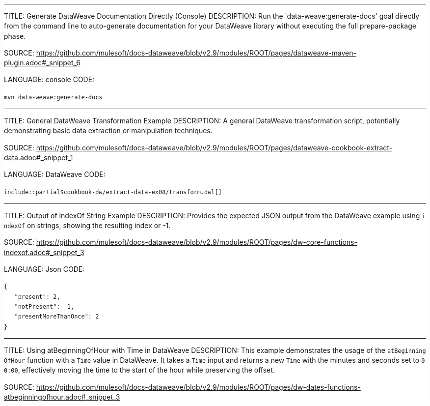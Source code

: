 --------------------------------

TITLE: Generate DataWeave Documentation Directly (Console)
DESCRIPTION: Run the 'data-weave:generate-docs' goal directly from the command line to auto-generate documentation for your DataWeave library without executing the full prepare-package phase.

SOURCE: https://github.com/mulesoft/docs-dataweave/blob/v2.9/modules/ROOT/pages/dataweave-maven-plugin.adoc#_snippet_6

LANGUAGE: console
CODE:
```
mvn data-weave:generate-docs
```

--------------------------------

TITLE: General DataWeave Transformation Example
DESCRIPTION: A general DataWeave transformation script, potentially demonstrating basic data extraction or manipulation techniques.

SOURCE: https://github.com/mulesoft/docs-dataweave/blob/v2.9/modules/ROOT/pages/dataweave-cookbook-extract-data.adoc#_snippet_1

LANGUAGE: DataWeave
CODE:
```
include::partial$cookbook-dw/extract-data-ex08/transform.dwl[]
```

--------------------------------

TITLE: Output of indexOf String Example
DESCRIPTION: Provides the expected JSON output from the DataWeave example using `indexOf` on strings, showing the resulting index or -1.

SOURCE: https://github.com/mulesoft/docs-dataweave/blob/v2.9/modules/ROOT/pages/dw-core-functions-indexof.adoc#_snippet_3

LANGUAGE: Json
CODE:
```
{
   "present": 2,
   "notPresent": -1,
   "presentMoreThanOnce": 2
}
```

--------------------------------

TITLE: Using atBeginningOfHour with Time in DataWeave
DESCRIPTION: This example demonstrates the usage of the `atBeginningOfHour` function with a `Time` value in DataWeave. It takes a `Time` input and returns a new `Time` with the minutes and seconds set to `00:00`, effectively moving the time to the start of the hour while preserving the offset.

SOURCE: https://github.com/mulesoft/docs-dataweave/blob/v2.9/modules/ROOT/pages/dw-dates-functions-atbeginningofhour.adoc#_snippet_3
